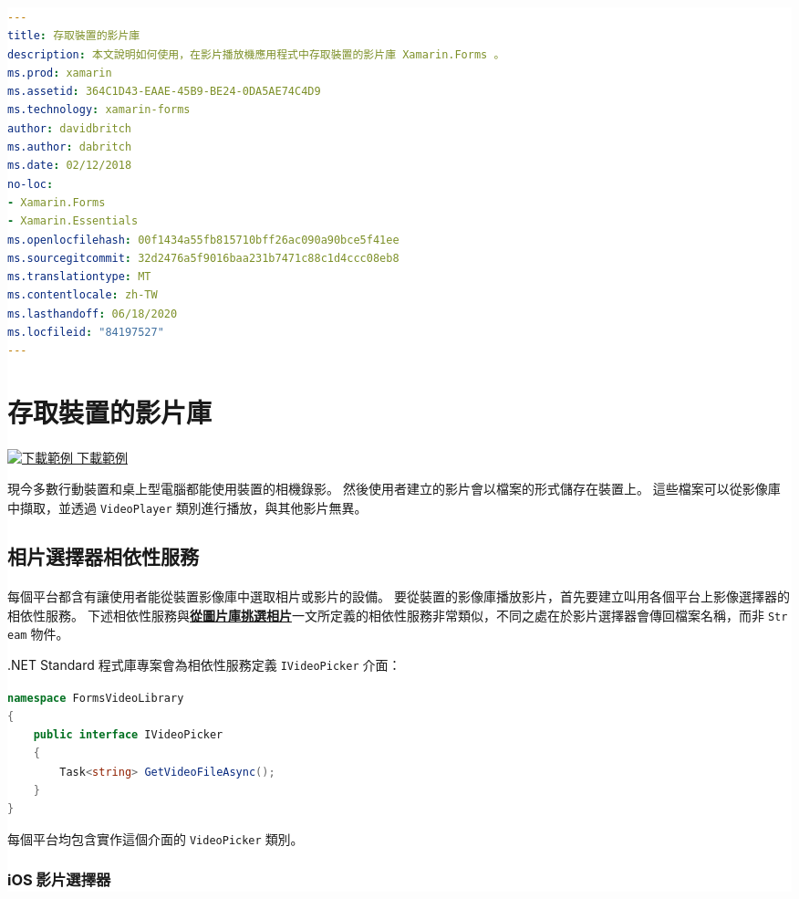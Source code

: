 ```yaml
---
title: 存取裝置的影片庫
description: 本文說明如何使用，在影片播放機應用程式中存取裝置的影片庫 Xamarin.Forms 。
ms.prod: xamarin
ms.assetid: 364C1D43-EAAE-45B9-BE24-0DA5AE74C4D9
ms.technology: xamarin-forms
author: davidbritch
ms.author: dabritch
ms.date: 02/12/2018
no-loc:
- Xamarin.Forms
- Xamarin.Essentials
ms.openlocfilehash: 00f1434a55fb815710bff26ac090a90bce5f41ee
ms.sourcegitcommit: 32d2476a5f9016baa231b7471c88c1d4ccc08eb8
ms.translationtype: MT
ms.contentlocale: zh-TW
ms.lasthandoff: 06/18/2020
ms.locfileid: "84197527"
---
```

# <a name="accessing-the-devices-video-library"></a>存取裝置的影片庫

[![下載範例 ](~/media/shared/download.png) 下載範例](https://docs.microsoft.com/samples/xamarin/xamarin-forms-samples/customrenderers-videoplayerdemos)

現今多數行動裝置和桌上型電腦都能使用裝置的相機錄影。 然後使用者建立的影片會以檔案的形式儲存在裝置上。 這些檔案可以從影像庫中擷取，並透過 `VideoPlayer` 類別進行播放，與其他影片無異。

## <a name="the-photo-picker-dependency-service"></a>相片選擇器相依性服務

每個平台都含有讓使用者能從裝置影像庫中選取相片或影片的設備。 要從裝置的影像庫播放影片，首先要建立叫用各個平台上影像選擇器的相依性服務。 下述相依性服務與[**從圖片庫挑選相片**](~/xamarin-forms/app-fundamentals/dependency-service/photo-picker.md)一文所定義的相依性服務非常類似，不同之處在於影片選擇器會傳回檔案名稱，而非 `Stream` 物件。

.NET Standard 程式庫專案會為相依性服務定義 `IVideoPicker` 介面：

```csharp
namespace FormsVideoLibrary
{
    public interface IVideoPicker
    {
        Task<string> GetVideoFileAsync();
    }
}
```

每個平台均包含實作這個介面的 `VideoPicker` 類別。

### <a name="the-ios-video-picker"></a>iOS 影片選擇器

